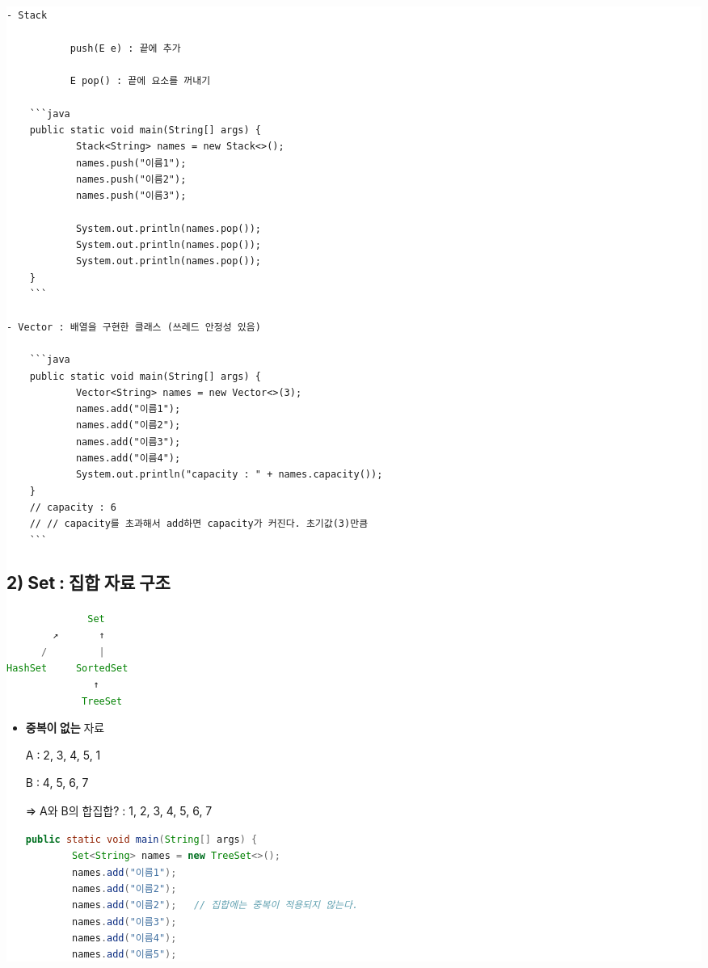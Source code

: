     - Stack
        
               push(E e) : 끝에 추가
        
               E pop() : 끝에 요소를 꺼내기 
        
        ```java
        public static void main(String[] args) {
                Stack<String> names = new Stack<>();
                names.push("이름1");
                names.push("이름2");
                names.push("이름3");
        
                System.out.println(names.pop());
                System.out.println(names.pop());
                System.out.println(names.pop());
        }
        ```
        
    - Vector : 배열을 구현한 클래스 (쓰레드 안정성 있음)
        
        ```java
        public static void main(String[] args) {
                Vector<String> names = new Vector<>(3);
                names.add("이름1");
                names.add("이름2");
                names.add("이름3");
                names.add("이름4");   
                System.out.println("capacity : " + names.capacity());
        }
        // capacity : 6
        // // capacity를 초과해서 add하면 capacity가 커진다. 초기값(3)만큼
        ```
        

## 2) **Set** : 집합 자료 구조

```java
		      Set	
		↗	    ↑   
	  /		    |     
HashSet     SortedSet
               ↑
             TreeSet
```

- **중복이 없는** 자료
    
    A : 2, 3, 4, 5, 1
    
    B : 4, 5, 6, 7
    
    ⇒ A와 B의 합집합? : 1, 2, 3, 4, 5, 6, 7
    
    ```java
    public static void main(String[] args) {
            Set<String> names = new TreeSet<>();
            names.add("이름1");
            names.add("이름2");
            names.add("이름2");   // 집합에는 중복이 적용되지 않는다.
            names.add("이름3");
            names.add("이름4");
            names.add("이름5");
    